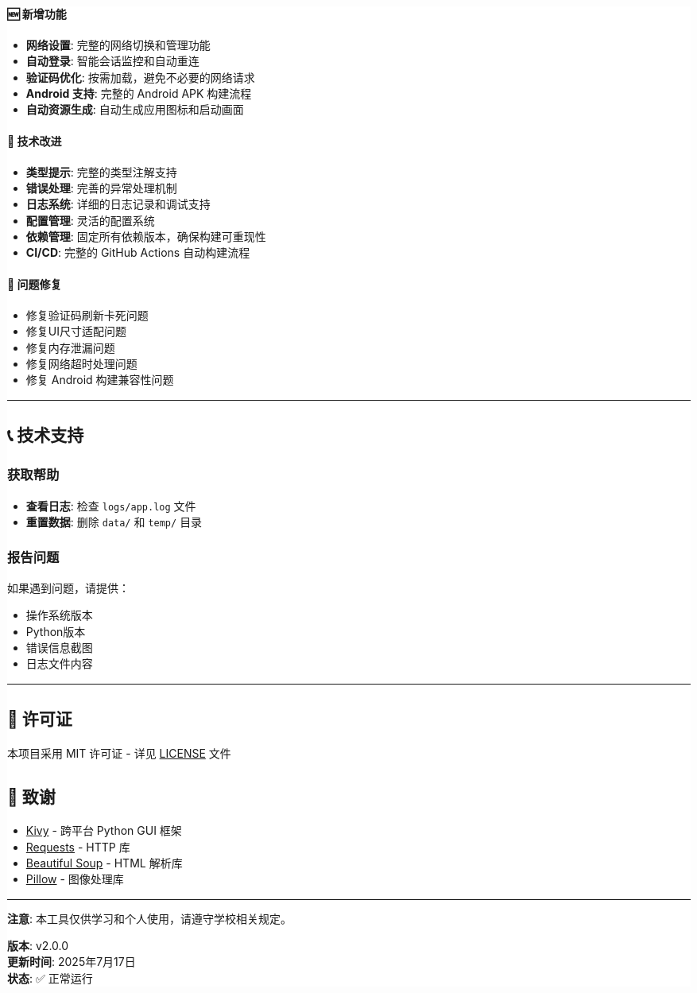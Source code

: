 #### 🆕 新增功能
- **网络设置**: 完整的网络切换和管理功能
- **自动登录**: 智能会话监控和自动重连
- **验证码优化**: 按需加载，避免不必要的网络请求
- **Android 支持**: 完整的 Android APK 构建流程
- **自动资源生成**: 自动生成应用图标和启动画面

#### 🔧 技术改进
- **类型提示**: 完整的类型注解支持
- **错误处理**: 完善的异常处理机制
- **日志系统**: 详细的日志记录和调试支持
- **配置管理**: 灵活的配置系统
- **依赖管理**: 固定所有依赖版本，确保构建可重现性
- **CI/CD**: 完整的 GitHub Actions 自动构建流程

#### 🐛 问题修复
- 修复验证码刷新卡死问题
- 修复UI尺寸适配问题
- 修复内存泄漏问题
- 修复网络超时处理问题
- 修复 Android 构建兼容性问题

---

## 📞 技术支持

### 获取帮助
- **查看日志**: 检查 `logs/app.log` 文件
- **重置数据**: 删除 `data/` 和 `temp/` 目录

### 报告问题
如果遇到问题，请提供：
- 操作系统版本
- Python版本
- 错误信息截图
- 日志文件内容

---

## 📄 许可证

本项目采用 MIT 许可证 - 详见 [LICENSE](LICENSE) 文件

## 🙏 致谢

- [Kivy](https://kivy.org/) - 跨平台 Python GUI 框架
- [Requests](https://requests.readthedocs.io/) - HTTP 库
- [Beautiful Soup](https://www.crummy.com/software/BeautifulSoup/) - HTML 解析库
- [Pillow](https://pillow.readthedocs.io/) - 图像处理库

---

**注意**: 本工具仅供学习和个人使用，请遵守学校相关规定。

**版本**: v2.0.0  
**更新时间**: 2025年7月17日  
**状态**: ✅ 正常运行
